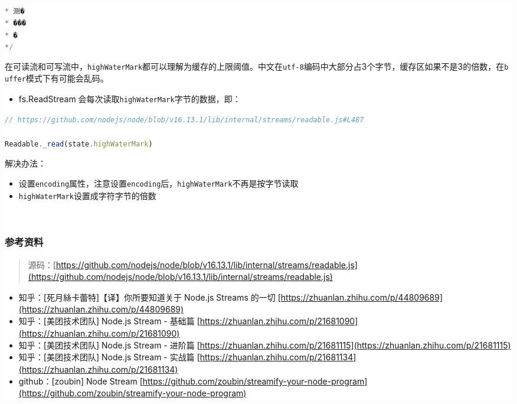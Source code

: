 ```typescript
* 测�
* ���
* �
*/
```
在可读流和可写流中，`highWaterMark`都可以理解为缓存的上限阈值。中文在`utf-8`编码中大部分占3个字节，缓存区如果不是3的倍数，在`buffer`模式下有可能会乱码。
​


- fs.ReadStream 会每次读取`highWaterMark`字节的数据，即：
```typescript
// https://github.com/nodejs/node/blob/v16.13.1/lib/internal/streams/readable.js#L487

Readable._read(state.highWaterMark)
```
解决办法：

- 设置`encoding`属性，注意设置`encoding`后，`highWaterMark`不再是按字节读取
- `highWaterMark`设置成字符字节的倍数



​

### 参考资料
> 源码：[https://github.com/nodejs/node/blob/v16.13.1/lib/internal/streams/readable.js](https://github.com/nodejs/node/blob/v16.13.1/lib/internal/streams/readable.js)

- 知乎：[死月絲卡蕾特]【译】你所要知道关于 Node.js Streams 的一切 [https://zhuanlan.zhihu.com/p/44809689](https://zhuanlan.zhihu.com/p/44809689)
- 知乎：[美团技术团队] Node.js Stream - 基础篇 [https://zhuanlan.zhihu.com/p/21681090](https://zhuanlan.zhihu.com/p/21681090)
- 知乎：[美团技术团队] Node.js Stream - 进阶篇 [https://zhuanlan.zhihu.com/p/21681115](https://zhuanlan.zhihu.com/p/21681115)
- 知乎：[美团技术团队] Node.js Stream - 实战篇 [https://zhuanlan.zhihu.com/p/21681134](https://zhuanlan.zhihu.com/p/21681134)
- github：[zoubin] Node Stream [https://github.com/zoubin/streamify-your-node-program](https://github.com/zoubin/streamify-your-node-program)
